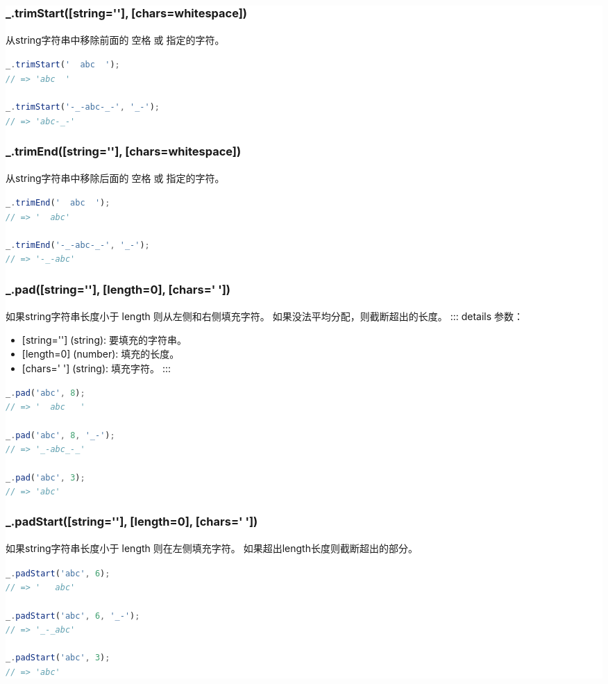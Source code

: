 ### _.trimStart([string=''], [chars=whitespace])
从string字符串中移除前面的 空格 或 指定的字符。

```js
_.trimStart('  abc  ');
// => 'abc  '
 
_.trimStart('-_-abc-_-', '_-');
// => 'abc-_-'
```

### _.trimEnd([string=''], [chars=whitespace])
从string字符串中移除后面的 空格 或 指定的字符。
```js
_.trimEnd('  abc  ');
// => '  abc'
 
_.trimEnd('-_-abc-_-', '_-');
// => '-_-abc'
```


### _.pad([string=''], [length=0], [chars=' '])
如果string字符串长度小于 length 则从左侧和右侧填充字符。 如果没法平均分配，则截断超出的长度。
::: details 参数：
- [string=''] (string): 要填充的字符串。
- [length=0] (number): 填充的长度。
- [chars=' '] (string): 填充字符。
:::
```js
_.pad('abc', 8);
// => '  abc   '
 
_.pad('abc', 8, '_-');
// => '_-abc_-_'
 
_.pad('abc', 3);
// => 'abc'
```
### _.padStart([string=''], [length=0], [chars=' '])
如果string字符串长度小于 length 则在左侧填充字符。 如果超出length长度则截断超出的部分。
```js
_.padStart('abc', 6);
// => '   abc'
 
_.padStart('abc', 6, '_-');
// => '_-_abc'
 
_.padStart('abc', 3);
// => 'abc'
```
